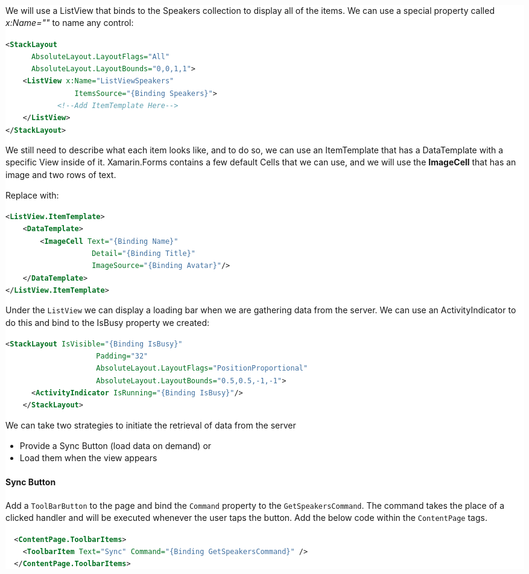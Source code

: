 We will use a ListView that binds to the Speakers collection to display all of the items. We can use a special property called *x:Name=""* to name any control:

```xml
<StackLayout
      AbsoluteLayout.LayoutFlags="All"
      AbsoluteLayout.LayoutBounds="0,0,1,1">
    <ListView x:Name="ListViewSpeakers"
                ItemsSource="{Binding Speakers}">
            <!--Add ItemTemplate Here-->
    </ListView>
</StackLayout>
```

We still need to describe what each item looks like, and to do so, we can use an ItemTemplate that has a DataTemplate with a specific View inside of it. Xamarin.Forms contains a few default Cells that we can use, and we will use the **ImageCell** that has an image and two rows of text.

Replace  with: 

```xml
<ListView.ItemTemplate>
    <DataTemplate>
        <ImageCell Text="{Binding Name}"
                    Detail="{Binding Title}"
                    ImageSource="{Binding Avatar}"/>
    </DataTemplate>
</ListView.ItemTemplate>
```
Under the `ListView` we can display a loading bar when we are gathering data from the server. We can use an ActivityIndicator to do this and bind to the IsBusy property we created:

```xml
<StackLayout IsVisible="{Binding IsBusy}"
                     Padding="32"
                     AbsoluteLayout.LayoutFlags="PositionProportional"
                     AbsoluteLayout.LayoutBounds="0.5,0.5,-1,-1">
      <ActivityIndicator IsRunning="{Binding IsBusy}"/>
    </StackLayout>
```

We can take two strategies to initiate the retrieval of data from the server

* Provide a Sync Button (load data on demand) or
* Load them when the view appears

#### Sync Button
Add a `ToolBarButton` to the page and bind the `Command` property to the `GetSpeakersCommand`. The command takes the place of a clicked handler and will be executed whenever the user taps the button. Add the below code within the `ContentPage` tags.

```xml
  <ContentPage.ToolbarItems>
    <ToolbarItem Text="Sync" Command="{Binding GetSpeakersCommand}" />
  </ContentPage.ToolbarItems>
```
